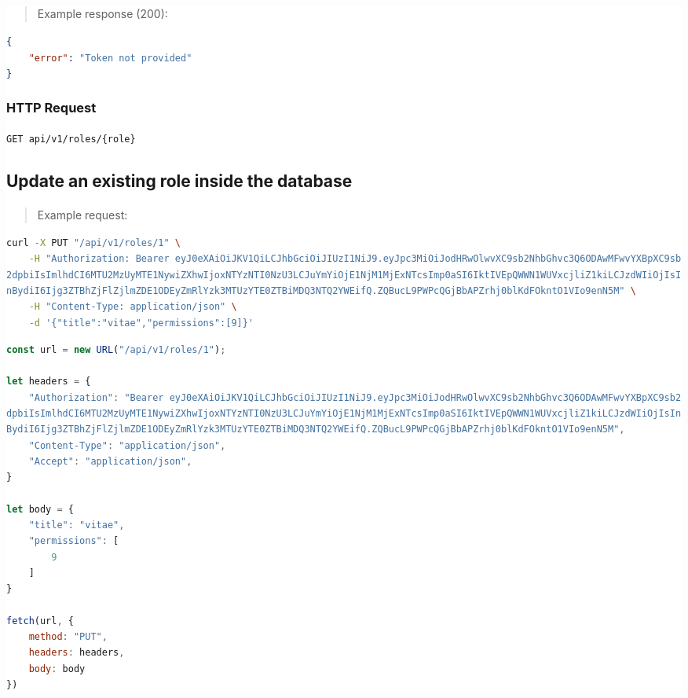 
> Example response (200):

```json
{
    "error": "Token not provided"
}
```

### HTTP Request
`GET api/v1/roles/{role}`





## Update an existing role inside the database

> Example request:

```bash
curl -X PUT "/api/v1/roles/1" \
    -H "Authorization: Bearer eyJ0eXAiOiJKV1QiLCJhbGciOiJIUzI1NiJ9.eyJpc3MiOiJodHRwOlwvXC9sb2NhbGhvc3Q6ODAwMFwvYXBpXC9sb2dpbiIsImlhdCI6MTU2MzUyMTE1NywiZXhwIjoxNTYzNTI0NzU3LCJuYmYiOjE1NjM1MjExNTcsImp0aSI6IktIVEpQWWN1WUVxcjliZ1kiLCJzdWIiOjIsInBydiI6Ijg3ZTBhZjFlZjlmZDE1ODEyZmRlYzk3MTUzYTE0ZTBiMDQ3NTQ2YWEifQ.ZQBucL9PWPcQGjBbAPZrhj0blKdFOkntO1VIo9enN5M" \
    -H "Content-Type: application/json" \
    -d '{"title":"vitae","permissions":[9]}'

```

```javascript
const url = new URL("/api/v1/roles/1");

let headers = {
    "Authorization": "Bearer eyJ0eXAiOiJKV1QiLCJhbGciOiJIUzI1NiJ9.eyJpc3MiOiJodHRwOlwvXC9sb2NhbGhvc3Q6ODAwMFwvYXBpXC9sb2dpbiIsImlhdCI6MTU2MzUyMTE1NywiZXhwIjoxNTYzNTI0NzU3LCJuYmYiOjE1NjM1MjExNTcsImp0aSI6IktIVEpQWWN1WUVxcjliZ1kiLCJzdWIiOjIsInBydiI6Ijg3ZTBhZjFlZjlmZDE1ODEyZmRlYzk3MTUzYTE0ZTBiMDQ3NTQ2YWEifQ.ZQBucL9PWPcQGjBbAPZrhj0blKdFOkntO1VIo9enN5M",
    "Content-Type": "application/json",
    "Accept": "application/json",
}

let body = {
    "title": "vitae",
    "permissions": [
        9
    ]
}

fetch(url, {
    method: "PUT",
    headers: headers,
    body: body
})
